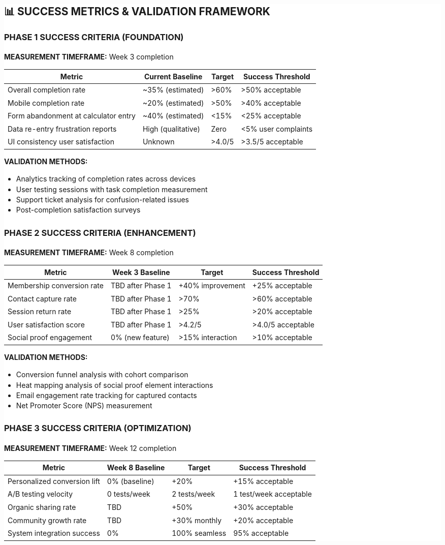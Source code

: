 ## 📊 SUCCESS METRICS & VALIDATION FRAMEWORK

### PHASE 1 SUCCESS CRITERIA (FOUNDATION)

**MEASUREMENT TIMEFRAME:** Week 3 completion

| Metric                               | Current Baseline   | Target | Success Threshold   |
| ------------------------------------ | ------------------ | ------ | ------------------- |
| Overall completion rate              | ~35% (estimated)   | >60%   | >50% acceptable     |
| Mobile completion rate               | ~20% (estimated)   | >50%   | >40% acceptable     |
| Form abandonment at calculator entry | ~40% (estimated)   | <15%   | <25% acceptable     |
| Data re-entry frustration reports    | High (qualitative) | Zero   | <5% user complaints |
| UI consistency user satisfaction     | Unknown            | >4.0/5 | >3.5/5 acceptable   |

**VALIDATION METHODS:**

- Analytics tracking of completion rates across devices
- User testing sessions with task completion measurement
- Support ticket analysis for confusion-related issues
- Post-completion satisfaction surveys

### PHASE 2 SUCCESS CRITERIA (ENHANCEMENT)

**MEASUREMENT TIMEFRAME:** Week 8 completion

| Metric                     | Week 3 Baseline   | Target           | Success Threshold |
| -------------------------- | ----------------- | ---------------- | ----------------- |
| Membership conversion rate | TBD after Phase 1 | +40% improvement | +25% acceptable   |
| Contact capture rate       | TBD after Phase 1 | >70%             | >60% acceptable   |
| Session return rate        | TBD after Phase 1 | >25%             | >20% acceptable   |
| User satisfaction score    | TBD after Phase 1 | >4.2/5           | >4.0/5 acceptable |
| Social proof engagement    | 0% (new feature)  | >15% interaction | >10% acceptable   |

**VALIDATION METHODS:**

- Conversion funnel analysis with cohort comparison
- Heat mapping analysis of social proof element interactions
- Email engagement rate tracking for captured contacts
- Net Promoter Score (NPS) measurement

### PHASE 3 SUCCESS CRITERIA (OPTIMIZATION)

**MEASUREMENT TIMEFRAME:** Week 12 completion

| Metric                       | Week 8 Baseline | Target        | Success Threshold      |
| ---------------------------- | --------------- | ------------- | ---------------------- |
| Personalized conversion lift | 0% (baseline)   | +20%          | +15% acceptable        |
| A/B testing velocity         | 0 tests/week    | 2 tests/week  | 1 test/week acceptable |
| Organic sharing rate         | TBD             | +50%          | +30% acceptable        |
| Community growth rate        | TBD             | +30% monthly  | +20% acceptable        |
| System integration success   | 0%              | 100% seamless | 95% acceptable         |
